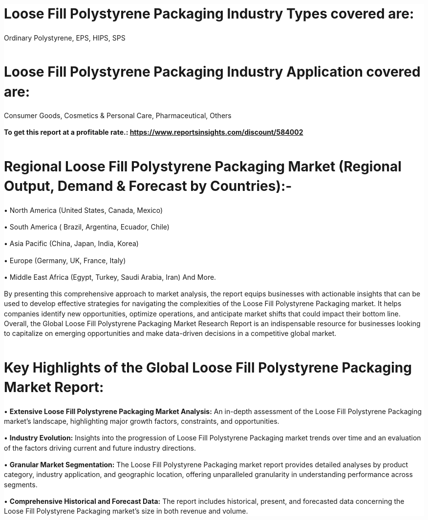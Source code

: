 # <strong>Loose Fill Polystyrene Packaging Industry Types covered are:</strong>

Ordinary Polystyrene, EPS, HIPS, SPS

# <strong>Loose Fill Polystyrene Packaging Industry Application covered are:</strong>

Consumer Goods, Cosmetics & Personal Care, Pharmaceutical, Others

<strong>To get this report at a profitable rate.: <a href=https://www.reportsinsights.com/discount/584002>https://www.reportsinsights.com/discount/584002</a></strong></font>

# <strong>Regional Loose Fill Polystyrene Packaging Market (Regional Output, Demand &amp; Forecast by Countries):-</strong>

• North America (United States, Canada, Mexico)

• South America ( Brazil, Argentina, Ecuador, Chile)

• Asia Pacific (China, Japan, India, Korea)

• Europe (Germany, UK, France, Italy)

• Middle East Africa (Egypt, Turkey, Saudi Arabia, Iran) And More.

By presenting this comprehensive approach to market analysis, the report equips businesses with actionable insights that can be used to develop effective strategies for navigating the complexities of the Loose Fill Polystyrene Packaging market. It helps companies identify new opportunities, optimize operations, and anticipate market shifts that could impact their bottom line. Overall, the Global Loose Fill Polystyrene Packaging Market Research Report is an indispensable resource for businesses looking to capitalize on emerging opportunities and make data-driven decisions in a competitive global market.

# <strong>Key Highlights of the Global Loose Fill Polystyrene Packaging Market Report:</strong>

• <strong>Extensive Loose Fill Polystyrene Packaging Market Analysis:</strong> An in-depth assessment of the Loose Fill Polystyrene Packaging market’s landscape, highlighting major growth factors, constraints, and opportunities.

• <strong>Industry Evolution:</strong> Insights into the progression of Loose Fill Polystyrene Packaging market trends over time and an evaluation of the factors driving current and future industry directions.

• <strong>Granular Market Segmentation:</strong> The Loose Fill Polystyrene Packaging market report provides detailed analyses by product category, industry application, and geographic location, offering unparalleled granularity in understanding performance across segments.

• <strong>Comprehensive Historical and Forecast Data:</strong> The report includes historical, present, and forecasted data concerning the Loose Fill Polystyrene Packaging market’s size in both revenue and volume.
